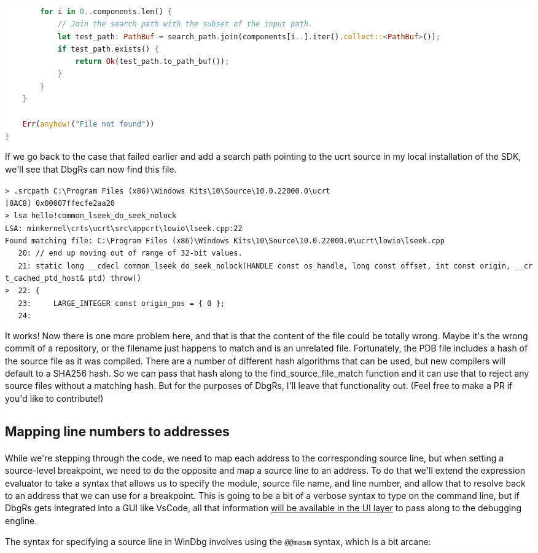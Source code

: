 ```rust
        for i in 0..components.len() {
            // Join the search path with the subset of the input path.
            let test_path: PathBuf = search_path.join(components[i..].iter().collect::<PathBuf>());
            if test_path.exists() {
                return Ok(test_path.to_path_buf());
            }
        }
    }

    Err(anyhow!("File not found"))
}
```

If we go back to the case that failed earlier and add a search path pointing to the ucrt source in my local installation of the SDK, we'll see that DbgRs can now find this file.

```
> .srcpath C:\Program Files (x86)\Windows Kits\10\Source\10.0.22000.0\ucrt 
[8AC8] 0x00007ffecfe2aa20
> lsa hello!common_lseek_do_seek_nolock
LSA: minkernel\crts\ucrt\src\appcrt\lowio\lseek.cpp:22
Found matching file: C:\Program Files (x86)\Windows Kits\10\Source\10.0.22000.0\ucrt\lowio\lseek.cpp
   20: // end up moving out of range of 32-bit values.
   21: static long __cdecl common_lseek_do_seek_nolock(HANDLE const os_handle, long const offset, int const origin, __crt_cached_ptd_host& ptd) throw()
>  22: {
   23:     LARGE_INTEGER const origin_pos = { 0 };
   24: 
```

It works! Now there is one more problem here, and that is that the content of the file could be totally wrong. Maybe it's the wrong commit of a repository, or the filename just happens to match and is an unrelated file. Fortunately, the PDB file includes a hash of the source file as it was compiled. There are a number of different hash algorithms that can be used, but new compilers will default to a SHA256 hash. So we can pass that hash along to the find_source_file_match function and it can use that to reject any source files without a matching hash. But for the purposes of DbgRs, I'll leave that functionality out. (Feel free to make a PR if you'd like to contribute!)

## Mapping line numbers to addresses

While we're stepping through the code, we need to map each address to the corresponding source line, but when setting a source-level breakpoint, we need to do the opposite and map a source line to an address. To do that we'll extend the expression evaluator to take a syntax that allows us to specify the module, source file name, and line number, and allow that to resolve back to an address that we can use for a breakpoint. This is going to be a bit of a verbose syntax to type on the command line, but if DbgRs gets integrated into a GUI like VsCode, all that information <a aria-describedby="footnote-label" href="#source-file-info">will be available in the UI layer</a> to pass along to the debugging engline.

The syntax for specifying a source line in WinDbg involves using the `@@masm` syntax, which is a bit arcane:
